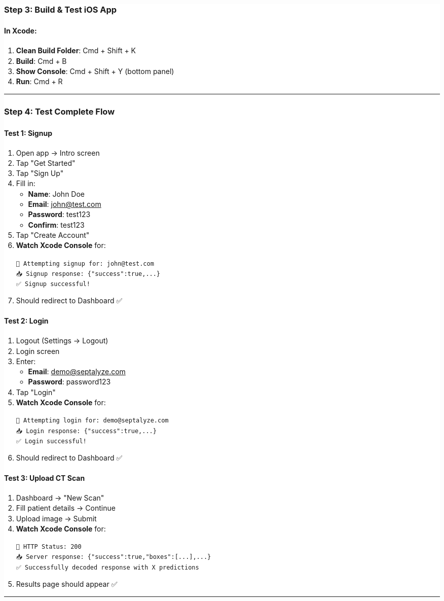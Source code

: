 
### Step 3: Build & Test iOS App

#### In Xcode:

1. **Clean Build Folder**: Cmd + Shift + K
2. **Build**: Cmd + B
3. **Show Console**: Cmd + Shift + Y (bottom panel)
4. **Run**: Cmd + R

---

### Step 4: Test Complete Flow

#### Test 1: Signup
1. Open app → Intro screen
2. Tap "Get Started"
3. Tap "Sign Up"
4. Fill in:
   - **Name**: John Doe
   - **Email**: john@test.com
   - **Password**: test123
   - **Confirm**: test123
5. Tap "Create Account"
6. **Watch Xcode Console** for:
   ```
   📝 Attempting signup for: john@test.com
   📥 Signup response: {"success":true,...}
   ✅ Signup successful!
   ```
7. Should redirect to Dashboard ✅

#### Test 2: Login
1. Logout (Settings → Logout)
2. Login screen
3. Enter:
   - **Email**: demo@septalyze.com
   - **Password**: password123
4. Tap "Login"
5. **Watch Xcode Console** for:
   ```
   🔐 Attempting login for: demo@septalyze.com
   📥 Login response: {"success":true,...}
   ✅ Login successful!
   ```
6. Should redirect to Dashboard ✅

#### Test 3: Upload CT Scan
1. Dashboard → "New Scan"
2. Fill patient details → Continue
3. Upload image → Submit
4. **Watch Xcode Console** for:
   ```
   📡 HTTP Status: 200
   📥 Server response: {"success":true,"boxes":[...],...}
   ✅ Successfully decoded response with X predictions
   ```
5. Results page should appear ✅

---